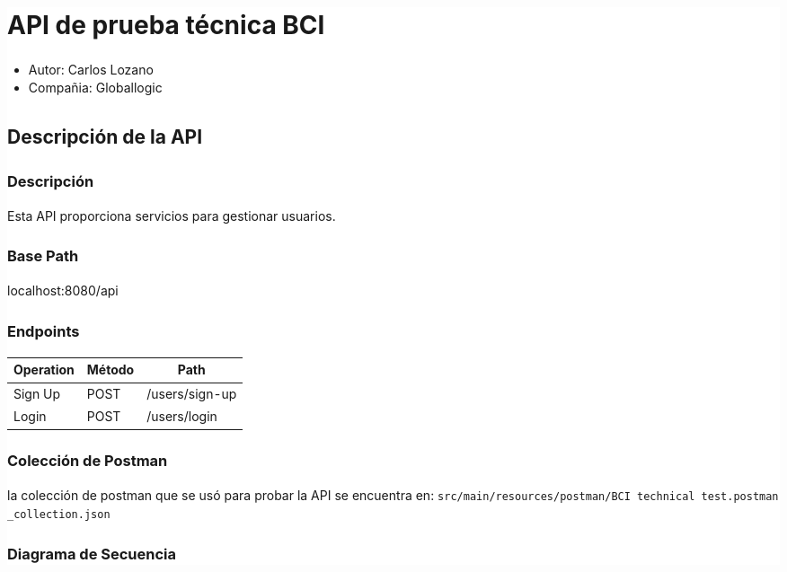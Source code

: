 # API de prueba técnica  BCI
- Autor: Carlos Lozano
- Compañia: Globallogic

## Descripción de la API

### Descripción
Esta API proporciona servicios para gestionar usuarios.


### Base Path
localhost:8080/api

### Endpoints

| Operation | Método | Path           |
|-----------|--------|----------------|
| Sign Up   | POST   | /users/sign-up |
| Login     | POST   | /users/login   |

### Colección de Postman
la colección de postman que se usó para probar la API se encuentra en: `src/main/resources/postman/BCI technical test.postman_collection.json` 

### Diagrama de Secuencia